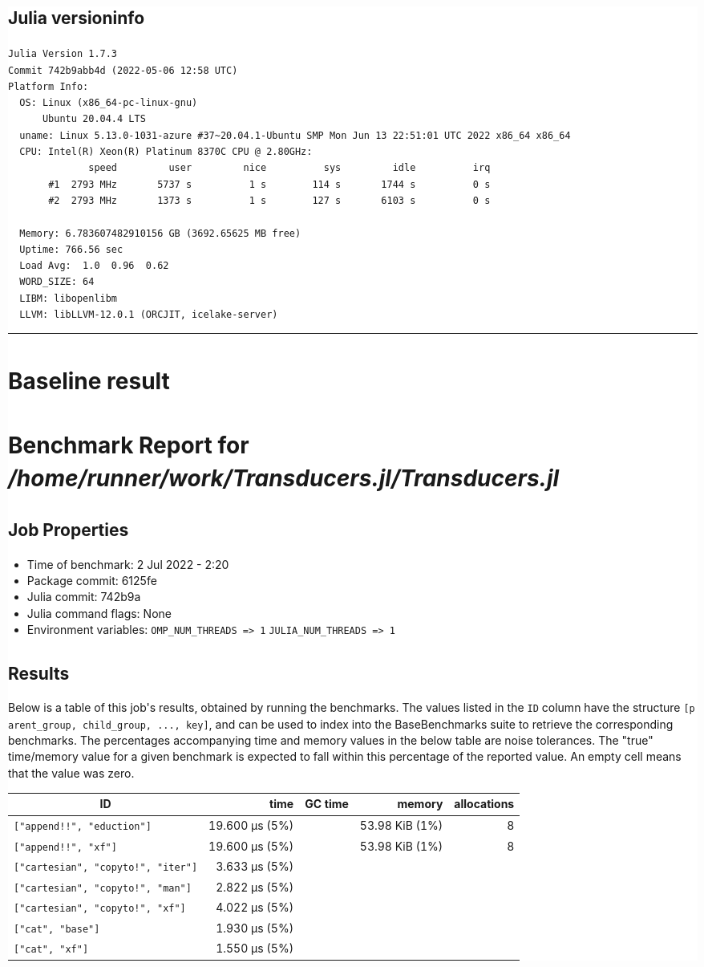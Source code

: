 ## Julia versioninfo
```
Julia Version 1.7.3
Commit 742b9abb4d (2022-05-06 12:58 UTC)
Platform Info:
  OS: Linux (x86_64-pc-linux-gnu)
      Ubuntu 20.04.4 LTS
  uname: Linux 5.13.0-1031-azure #37~20.04.1-Ubuntu SMP Mon Jun 13 22:51:01 UTC 2022 x86_64 x86_64
  CPU: Intel(R) Xeon(R) Platinum 8370C CPU @ 2.80GHz: 
              speed         user         nice          sys         idle          irq
       #1  2793 MHz       5737 s          1 s        114 s       1744 s          0 s
       #2  2793 MHz       1373 s          1 s        127 s       6103 s          0 s
       
  Memory: 6.783607482910156 GB (3692.65625 MB free)
  Uptime: 766.56 sec
  Load Avg:  1.0  0.96  0.62
  WORD_SIZE: 64
  LIBM: libopenlibm
  LLVM: libLLVM-12.0.1 (ORCJIT, icelake-server)
```

---
# Baseline result
# Benchmark Report for */home/runner/work/Transducers.jl/Transducers.jl*

## Job Properties
* Time of benchmark: 2 Jul 2022 - 2:20
* Package commit: 6125fe
* Julia commit: 742b9a
* Julia command flags: None
* Environment variables: `OMP_NUM_THREADS => 1` `JULIA_NUM_THREADS => 1`

## Results
Below is a table of this job's results, obtained by running the benchmarks.
The values listed in the `ID` column have the structure `[parent_group, child_group, ..., key]`, and can be used to
index into the BaseBenchmarks suite to retrieve the corresponding benchmarks.
The percentages accompanying time and memory values in the below table are noise tolerances. The "true"
time/memory value for a given benchmark is expected to fall within this percentage of the reported value.
An empty cell means that the value was zero.

| ID                                                             | time            | GC time | memory          | allocations |
|----------------------------------------------------------------|----------------:|--------:|----------------:|------------:|
| `["append!!", "eduction"]`                                     |  19.600 μs (5%) |         |  53.98 KiB (1%) |           8 |
| `["append!!", "xf"]`                                           |  19.600 μs (5%) |         |  53.98 KiB (1%) |           8 |
| `["cartesian", "copyto!", "iter"]`                             |   3.633 μs (5%) |         |                 |             |
| `["cartesian", "copyto!", "man"]`                              |   2.822 μs (5%) |         |                 |             |
| `["cartesian", "copyto!", "xf"]`                               |   4.022 μs (5%) |         |                 |             |
| `["cat", "base"]`                                              |   1.930 μs (5%) |         |                 |             |
| `["cat", "xf"]`                                                |   1.550 μs (5%) |         |                 |             |